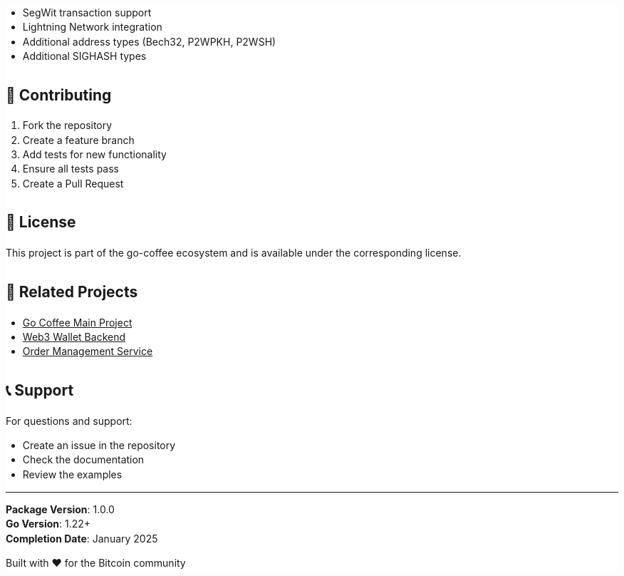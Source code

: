 - SegWit transaction support
- Lightning Network integration
- Additional address types (Bech32, P2WPKH, P2WSH)
- Additional SIGHASH types

## 🤝 Contributing

1. Fork the repository
2. Create a feature branch
3. Add tests for new functionality
4. Ensure all tests pass
5. Create a Pull Request

## 📝 License

This project is part of the go-coffee ecosystem and is available under the corresponding license.

## 🔗 Related Projects

- [Go Coffee Main Project](../README.md)
- [Web3 Wallet Backend](../web3-wallet-backend/)
- [Order Management Service](../order-service/)

## 📞 Support

For questions and support:
- Create an issue in the repository
- Check the documentation
- Review the examples

---

**Package Version**: 1.0.0  
**Go Version**: 1.22+  
**Completion Date**: January 2025

Built with ❤️ for the Bitcoin community
